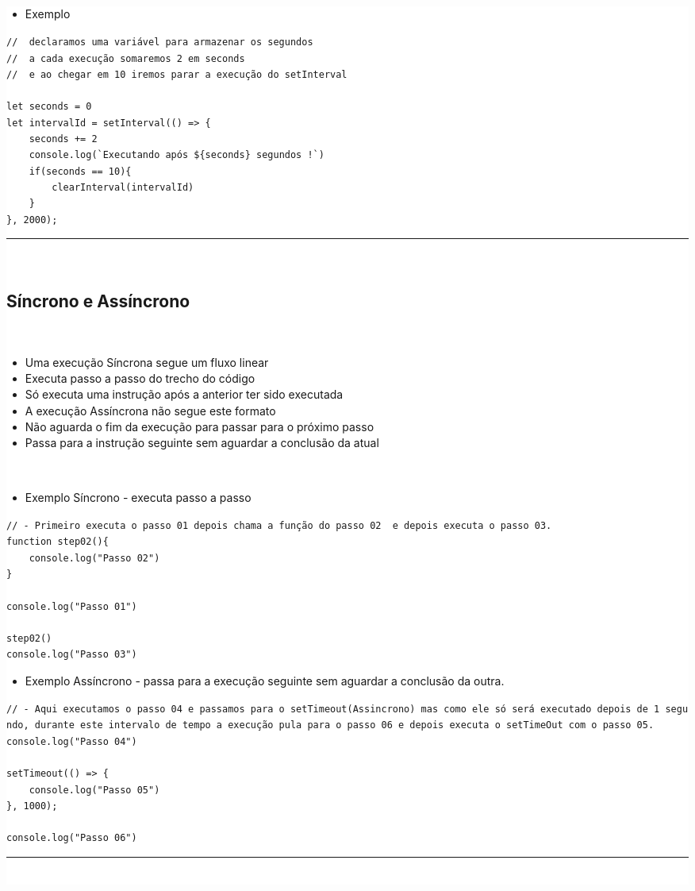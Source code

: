 - Exemplo
```
//  declaramos uma variável para armazenar os segundos
//  a cada execução somaremos 2 em seconds
//  e ao chegar em 10 iremos parar a execução do setInterval

let seconds = 0
let intervalId = setInterval(() => {
    seconds += 2
    console.log(`Executando após ${seconds} segundos !`) 
    if(seconds == 10){
        clearInterval(intervalId)
    }
}, 2000);
```
<hr>
<br>

## Síncrono e Assíncrono
<br>

- Uma execução Síncrona segue um fluxo linear
- Executa passo a passo do trecho do código
- Só executa uma instrução após a anterior ter sido executada
- A execução Assíncrona não segue este formato
- Não aguarda o fim da execução para passar para o próximo passo
- Passa para a instrução seguinte sem aguardar a conclusão da atual  
<br>


- Exemplo Síncrono - executa passo a passo
```
// - Primeiro executa o passo 01 depois chama a função do passo 02  e depois executa o passo 03.
function step02(){
    console.log("Passo 02")
}

console.log("Passo 01")

step02()
console.log("Passo 03")
```

- Exemplo Assíncrono - passa para a execução seguinte sem aguardar a conclusão da outra.
```
// - Aqui executamos o passo 04 e passamos para o setTimeout(Assincrono) mas como ele só será executado depois de 1 segundo, durante este intervalo de tempo a execução pula para o passo 06 e depois executa o setTimeOut com o passo 05.
console.log("Passo 04")

setTimeout(() => {
    console.log("Passo 05")
}, 1000);

console.log("Passo 06")
```
<hr>
<br>
